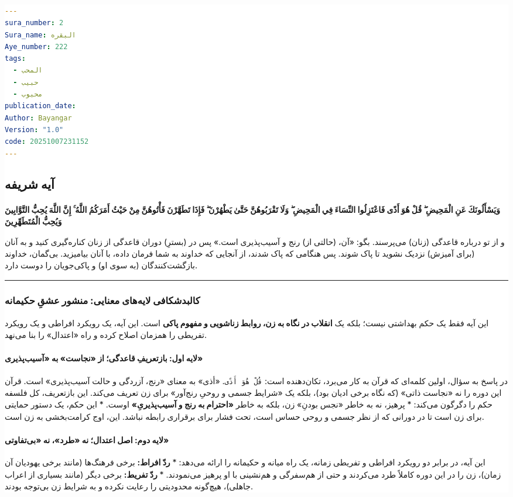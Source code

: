```yaml
---
sura_number: 2
Sura_name: البقره
Aye_number: 222
tags:
  - المحب
  - حبیب
  - محبوب
publication_date:
Author: Bayangar
Version: "1.0"
code: 20251007231152
---
```


## آیه شریفه

**وَيَسْأَلُونَكَ عَنِ الْمَحِيضِ ۖ قُلْ هُوَ أَذًى فَاعْتَزِلُوا النِّسَاءَ فِي الْمَحِيضِ ۖ وَلَا تَقْرَبُوهُنَّ
حَتَّىٰ يَطْهُرْنَ ۖ فَإِذَا تَطَهَّرْنَ فَأْتُوهُنَّ مِنْ حَيْثُ أَمَرَكُمُ اللَّهُ ۚ إِنَّ اللَّهَ يُحِبُّ التَّوَّابِينَ
وَيُحِبُّ الْمُتَطَهِّرِينَ**

و از تو درباره قاعدگی (زنان) می‌پرسند. بگو: «آن، (حالتی از) رنج و
آسیب‌پذیری است.» پس در (بسترِ) دوران قاعدگی از زنان کناره‌گیری کنید و به
آنان (برای آمیزش) نزدیک نشوید تا پاک شوند. پس هنگامی که پاک شدند، از
آنجایی که خداوند به شما فرمان داده، با آنان بیامیزید. بی‌گمان، خداوند
بازگشت‌کنندگان (به سوی او) و پاکی‌جویان را دوست دارد.

------------------------------------------------------------------------

### **کالبدشکافی لایه‌های معنایی: منشور عشقِ حکیمانه**

این آیه فقط یک حکم بهداشتی نیست؛ بلکه یک **انقلاب در نگاه به زن، روابط
زناشویی و مفهوم پاکی** است. این آیه، یک رویکرد افراطی و یک رویکرد تفریطی
را همزمان اصلاح کرده و راه «اعتدال» را بنا می‌نهد.

#### **لایه اول: بازتعریفِ قاعدگی؛ از «نجاست» به «آسیب‌پذیری»**

در پاسخ به سؤال، اولین کلمه‌ای که قرآن به کار می‌برد، تکان‌دهنده است:
`قُلْ هُوَ أَذًى`. «أذی» به معنای «رنج، آزردگی و حالت آسیب‌پذیری» است. قرآن این
دوره را نه «نجاست ذاتی» (که نگاه برخی ادیان بود)، بلکه یک «شرایط جسمی و
روحیِ رنج‌آور» برای زن تعریف می‌کند. این بازتعریف، کل فلسفه حکم را دگرگون
می‌کند: \* پرهیز، نه به خاطر «نجس بودنِ» زن، بلکه به خاطر **«احترام به رنج
و آسیب‌پذیریِ»** اوست. \* این حکم، یک دستور حمایتی برای زن است تا در
دورانی که از نظر جسمی و روحی حساس است، تحت فشار برای برقراری رابطه
نباشد. این، اوج کرامت‌بخشی به زن است.

#### **لایه دوم: اصل اعتدال؛ نه «طرد»، نه «بی‌تفاوتی»**

این آیه، در برابر دو رویکرد افراطی و تفریطی زمانه، یک راه میانه و
حکیمانه را ارائه می‌دهد: \* **ردّ افراط:** برخی فرهنگ‌ها (مانند برخی
یهودیان آن زمان)، زن را در این دوره کاملاً طرد می‌کردند و حتی از هم‌سفرگی و
هم‌نشینی با او پرهیز می‌نمودند. \* **ردّ تفریط:** برخی دیگر (مانند بسیاری
از اعراب جاهلی)، هیچ‌گونه محدودیتی را رعایت نکرده و به شرایط زن بی‌توجه
بودند.
